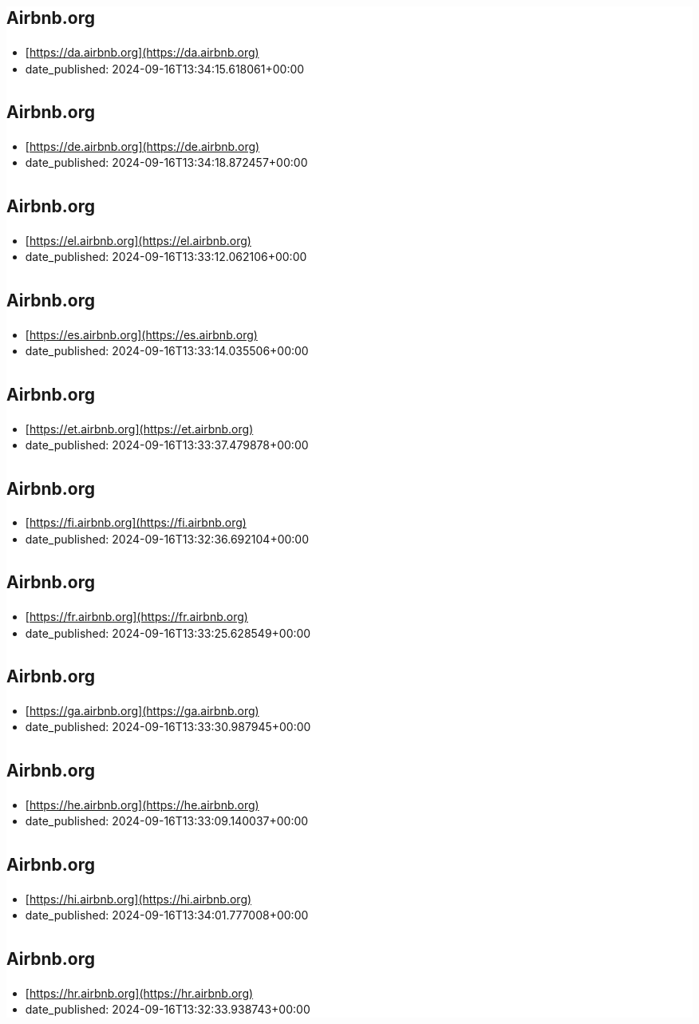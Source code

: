  ## Airbnb.org
 - [https://da.airbnb.org](https://da.airbnb.org)
 - date_published: 2024-09-16T13:34:15.618061+00:00

 ## Airbnb.org
 - [https://de.airbnb.org](https://de.airbnb.org)
 - date_published: 2024-09-16T13:34:18.872457+00:00

 ## Airbnb.org
 - [https://el.airbnb.org](https://el.airbnb.org)
 - date_published: 2024-09-16T13:33:12.062106+00:00

 ## Airbnb.org
 - [https://es.airbnb.org](https://es.airbnb.org)
 - date_published: 2024-09-16T13:33:14.035506+00:00

 ## Airbnb.org
 - [https://et.airbnb.org](https://et.airbnb.org)
 - date_published: 2024-09-16T13:33:37.479878+00:00

 ## Airbnb.org
 - [https://fi.airbnb.org](https://fi.airbnb.org)
 - date_published: 2024-09-16T13:32:36.692104+00:00

 ## Airbnb.org
 - [https://fr.airbnb.org](https://fr.airbnb.org)
 - date_published: 2024-09-16T13:33:25.628549+00:00

 ## Airbnb.org
 - [https://ga.airbnb.org](https://ga.airbnb.org)
 - date_published: 2024-09-16T13:33:30.987945+00:00

 ## Airbnb.org
 - [https://he.airbnb.org](https://he.airbnb.org)
 - date_published: 2024-09-16T13:33:09.140037+00:00

 ## Airbnb.org
 - [https://hi.airbnb.org](https://hi.airbnb.org)
 - date_published: 2024-09-16T13:34:01.777008+00:00

 ## Airbnb.org
 - [https://hr.airbnb.org](https://hr.airbnb.org)
 - date_published: 2024-09-16T13:32:33.938743+00:00
